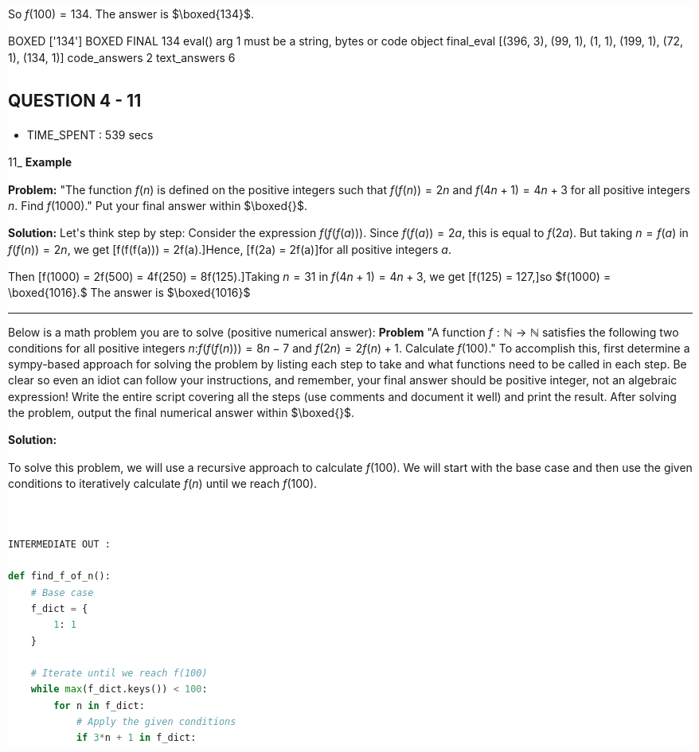 So $f(100) = 134$. The answer is $\boxed{134}$.

BOXED ['134']
BOXED FINAL 134
eval() arg 1 must be a string, bytes or code object final_eval
[(396, 3), (99, 1), (1, 1), (199, 1), (72, 1), (134, 1)]
code_answers 2 text_answers 6



## QUESTION 4 - 11 
- TIME_SPENT : 539 secs

11_
**Example**

**Problem:** 
"The function $f(n)$ is defined on the positive integers such that $f(f(n)) = 2n$ and $f(4n + 1) = 4n + 3$ for all positive integers $n.$  Find $f(1000).$"
Put your final answer within $\boxed{}$.

**Solution:** 
Let's think step by step:
Consider the expression $f(f(f(a))).$  Since $f(f(a)) = 2a,$ this is equal to $f(2a).$  But taking $n = f(a)$ in $f(f(n)) = 2n,$ we get
\[f(f(f(a))) = 2f(a).\]Hence,
\[f(2a) = 2f(a)\]for all positive integers $a.$

Then
\[f(1000) = 2f(500) = 4f(250) = 8f(125).\]Taking $n = 31$ in $f(4n + 1) = 4n + 3,$ we get
\[f(125) = 127,\]so $f(1000) = \boxed{1016}.$ The answer is $\boxed{1016}$


---

Below is a math problem you are to solve (positive numerical answer):
**Problem**
"A function $f: \mathbb N \to \mathbb N$ satisfies the following two conditions for all positive integers $n$:$f(f(f(n)))=8n-7$ and $f(2n)=2f(n)+1$. Calculate $f(100)$."
To accomplish this, first determine a sympy-based approach for solving the problem by listing each step to take and what functions need to be called in each step. Be clear so even an idiot can follow your instructions, and remember, your final answer should be positive integer, not an algebraic expression!
Write the entire script covering all the steps (use comments and document it well) and print the result. After solving the problem, output the final numerical answer within $\boxed{}$.

**Solution:** 


To solve this problem, we will use a recursive approach to calculate $f(100)$. We will start with the base case and then use the given conditions to iteratively calculate $f(n)$ until we reach $f(100)$.

```python


INTERMEDIATE OUT :

def find_f_of_n():
    # Base case
    f_dict = {
        1: 1
    }

    # Iterate until we reach f(100)
    while max(f_dict.keys()) < 100:
        for n in f_dict:
            # Apply the given conditions
            if 3*n + 1 in f_dict:
```